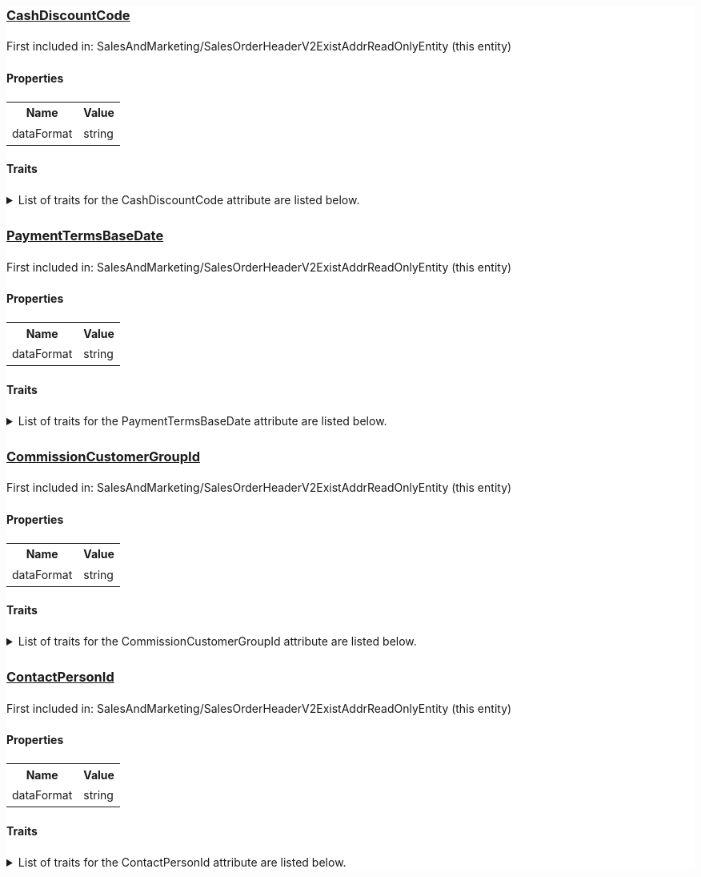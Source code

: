 ### <a href=#CashDiscountCode name="CashDiscountCode">CashDiscountCode</a>

First included in: SalesAndMarketing/SalesOrderHeaderV2ExistAddrReadOnlyEntity (this entity)  

#### Properties

<table><tr><th>Name</th><th>Value</th></tr><tr><td>dataFormat</td><td>string</td></tr></table>

#### Traits

<details><summary>List of traits for the CashDiscountCode attribute are listed below.</summary></details>

### <a href=#PaymentTermsBaseDate name="PaymentTermsBaseDate">PaymentTermsBaseDate</a>

First included in: SalesAndMarketing/SalesOrderHeaderV2ExistAddrReadOnlyEntity (this entity)  

#### Properties

<table><tr><th>Name</th><th>Value</th></tr><tr><td>dataFormat</td><td>string</td></tr></table>

#### Traits

<details><summary>List of traits for the PaymentTermsBaseDate attribute are listed below.</summary></details>

### <a href=#CommissionCustomerGroupId name="CommissionCustomerGroupId">CommissionCustomerGroupId</a>

First included in: SalesAndMarketing/SalesOrderHeaderV2ExistAddrReadOnlyEntity (this entity)  

#### Properties

<table><tr><th>Name</th><th>Value</th></tr><tr><td>dataFormat</td><td>string</td></tr></table>

#### Traits

<details><summary>List of traits for the CommissionCustomerGroupId attribute are listed below.</summary></details>

### <a href=#ContactPersonId name="ContactPersonId">ContactPersonId</a>

First included in: SalesAndMarketing/SalesOrderHeaderV2ExistAddrReadOnlyEntity (this entity)  

#### Properties

<table><tr><th>Name</th><th>Value</th></tr><tr><td>dataFormat</td><td>string</td></tr></table>

#### Traits

<details><summary>List of traits for the ContactPersonId attribute are listed below.</summary></details>
